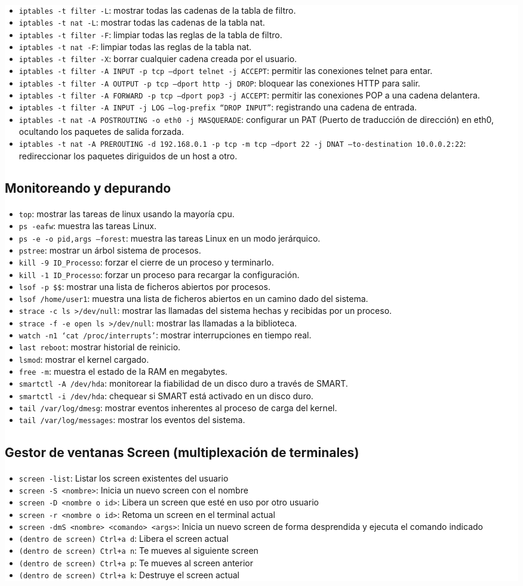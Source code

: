 
 - `iptables -t filter -L`: mostrar todas las cadenas de la tabla de filtro.
 - `iptables -t nat -L`: mostrar todas las cadenas de la tabla nat.
 - `iptables -t filter -F`: limpiar todas las reglas de la tabla de filtro.
 - `iptables -t nat -F`: limpiar todas las reglas de la tabla nat.
 - `iptables -t filter -X`: borrar cualquier cadena creada por el usuario.
 - `iptables -t filter -A INPUT -p tcp –dport telnet -j ACCEPT`: permitir las conexiones telnet para entar.
 - `iptables -t filter -A OUTPUT -p tcp –dport http -j DROP`: bloquear las conexiones HTTP para salir.
 - `iptables -t filter -A FORWARD -p tcp –dport pop3 -j ACCEPT`: permitir las conexiones POP a una cadena delantera.
 - `iptables -t filter -A INPUT -j LOG –log-prefix “DROP INPUT”`: registrando una cadena de entrada.
 - `iptables -t nat -A POSTROUTING -o eth0 -j MASQUERADE`: configurar un PAT (Puerto de traducción de dirección) en eth0, ocultando los paquetes de salida forzada.
 - `iptables -t nat -A PREROUTING -d 192.168.0.1 -p tcp -m tcp –dport 22 -j DNAT –to-destination 10.0.0.2:22`: redireccionar los paquetes diriguidos de un host a otro.

## Monitoreando y depurando


 - `top`: mostrar las tareas de linux usando la mayoría cpu.
 - `ps -eafw`: muestra las tareas Linux.
 - `ps -e -o pid,args –forest`: muestra las tareas Linux en un modo jerárquico.
 - `pstree`: mostrar un árbol sistema de procesos.
 - `kill -9 ID_Processo`: forzar el cierre de un proceso y terminarlo.
 - `kill -1 ID_Processo`: forzar un proceso para recargar la configuración.
 - `lsof -p $$`: mostrar una lista de ficheros abiertos por procesos.
 - `lsof /home/user1`: muestra una lista de ficheros abiertos en un camino dado del sistema.
 - `strace -c ls >/dev/null`: mostrar las llamadas del sistema hechas y recibidas por un proceso.
 - `strace -f -e open ls >/dev/null`: mostrar las llamadas a la biblioteca.
 - `watch -n1 ‘cat /proc/interrupts’`: mostrar interrupciones en tiempo real.
 - `last reboot`: mostrar historial de reinicio.
 - `lsmod`: mostrar el kernel cargado.
 - `free -m`: muestra el estado de la RAM en megabytes.
 - `smartctl -A /dev/hda`: monitorear la fiabilidad de un disco duro a través de SMART.
 - `smartctl -i /dev/hda`: chequear si SMART está activado en un disco duro.
 - `tail /var/log/dmesg`: mostrar eventos inherentes al proceso de carga del kernel.
 - `tail /var/log/messages`: mostrar los eventos del sistema.

## Gestor de ventanas Screen (multiplexación de terminales)

- `screen -list`: Listar los screen existentes del usuario
- `screen -S <nombre>`: Inicia un nuevo screen con el nombre <name>
- `screen -D <nombre o id>`: Libera un screen que esté en uso por otro usuario
- `screen -r <nombre o id>`: Retoma un screen en el terminal actual
- `screen -dmS <nombre> <comando> <args>`: Inicia un nuevo screen de forma desprendida y ejecuta el comando indicado
- `(dentro de screen) Ctrl+a d`: Libera el screen actual
- `(dentro de screen) Ctrl+a n`: Te mueves al siguiente screen
- `(dentro de screen) Ctrl+a p`: Te mueves al screen anterior
- `(dentro de screen) Ctrl+a k`: Destruye el screen actual
